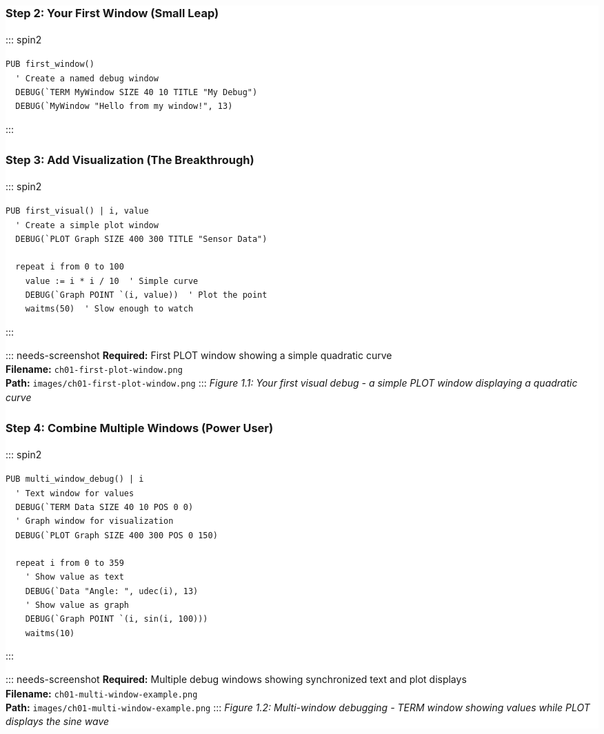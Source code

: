 ### Step 2: Your First Window (Small Leap)

::: spin2
```
PUB first_window()
  ' Create a named debug window
  DEBUG(`TERM MyWindow SIZE 40 10 TITLE "My Debug")
  DEBUG(`MyWindow "Hello from my window!", 13)
```
:::

### Step 3: Add Visualization (The Breakthrough)

::: spin2
```
PUB first_visual() | i, value
  ' Create a simple plot window
  DEBUG(`PLOT Graph SIZE 400 300 TITLE "Sensor Data")
  
  repeat i from 0 to 100
    value := i * i / 10  ' Simple curve
    DEBUG(`Graph POINT `(i, value))  ' Plot the point
    waitms(50)  ' Slow enough to watch
```
:::

::: needs-screenshot
**Required:** First PLOT window showing a simple quadratic curve  
**Filename:** `ch01-first-plot-window.png`  
**Path:** `images/ch01-first-plot-window.png`
:::
*Figure 1.1: Your first visual debug - a simple PLOT window displaying a quadratic curve*

### Step 4: Combine Multiple Windows (Power User)

::: spin2
```
PUB multi_window_debug() | i
  ' Text window for values
  DEBUG(`TERM Data SIZE 40 10 POS 0 0)
  ' Graph window for visualization  
  DEBUG(`PLOT Graph SIZE 400 300 POS 0 150)
  
  repeat i from 0 to 359
    ' Show value as text
    DEBUG(`Data "Angle: ", udec(i), 13)
    ' Show value as graph
    DEBUG(`Graph POINT `(i, sin(i, 100)))
    waitms(10)
```
:::

::: needs-screenshot
**Required:** Multiple debug windows showing synchronized text and plot displays  
**Filename:** `ch01-multi-window-example.png`  
**Path:** `images/ch01-multi-window-example.png`
:::
*Figure 1.2: Multi-window debugging - TERM window showing values while PLOT displays the sine wave*

